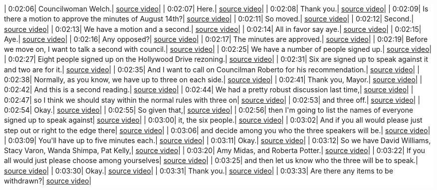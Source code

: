 | 0:02:06| Councilwoman Welch.| [source video](https://archive.org/details/CityCouncilR265180828?start=126)|
| 0:02:07| Here.| [source video](https://archive.org/details/CityCouncilR265180828?start=127)|
| 0:02:08| Thank you.| [source video](https://archive.org/details/CityCouncilR265180828?start=128)|
| 0:02:09| Is there a motion to approve the minutes of August 14th?| [source video](https://archive.org/details/CityCouncilR265180828?start=129)|
| 0:02:11| So moved.| [source video](https://archive.org/details/CityCouncilR265180828?start=131)|
| 0:02:12| Second.| [source video](https://archive.org/details/CityCouncilR265180828?start=132)|
| 0:02:13| We have a motion and a second.| [source video](https://archive.org/details/CityCouncilR265180828?start=133)|
| 0:02:14| All in favor say aye.| [source video](https://archive.org/details/CityCouncilR265180828?start=134)|
| 0:02:15| Aye.| [source video](https://archive.org/details/CityCouncilR265180828?start=135)|
| 0:02:16| Any opposed?| [source video](https://archive.org/details/CityCouncilR265180828?start=136)|
| 0:02:17| The minutes are approved.| [source video](https://archive.org/details/CityCouncilR265180828?start=137)|
| 0:02:19| Before we move on, I want to talk a second with council.| [source video](https://archive.org/details/CityCouncilR265180828?start=139)|
| 0:02:25| We have a number of people signed up.| [source video](https://archive.org/details/CityCouncilR265180828?start=145)|
| 0:02:27| Eight people signed up on the Hollywood Drive rezoning.| [source video](https://archive.org/details/CityCouncilR265180828?start=147)|
| 0:02:31| Six are signed up to speak against it and two are for it.| [source video](https://archive.org/details/CityCouncilR265180828?start=151)|
| 0:02:35| And I want to call on Councilman Roberto for his recommendation.| [source video](https://archive.org/details/CityCouncilR265180828?start=155)|
| 0:02:38| Normally, as you know, we have up to three on each side.| [source video](https://archive.org/details/CityCouncilR265180828?start=158)|
| 0:02:41| Thank you, Mayor.| [source video](https://archive.org/details/CityCouncilR265180828?start=161)|
| 0:02:42| And this is a second reading.| [source video](https://archive.org/details/CityCouncilR265180828?start=162)|
| 0:02:44| We had a pretty robust discussion last time,| [source video](https://archive.org/details/CityCouncilR265180828?start=164)|
| 0:02:47| so I think we should stay within the normal rules with three on| [source video](https://archive.org/details/CityCouncilR265180828?start=167)|
| 0:02:53| and three off.| [source video](https://archive.org/details/CityCouncilR265180828?start=173)|
| 0:02:54| Okay.| [source video](https://archive.org/details/CityCouncilR265180828?start=174)|
| 0:02:55| So given that,| [source video](https://archive.org/details/CityCouncilR265180828?start=175)|
| 0:02:56| then I'm going to list the names of everyone signed up to speak against| [source video](https://archive.org/details/CityCouncilR265180828?start=176)|
| 0:03:00| it, the six people.| [source video](https://archive.org/details/CityCouncilR265180828?start=180)|
| 0:03:02| And if you all would please just step out or right to the edge there| [source video](https://archive.org/details/CityCouncilR265180828?start=182)|
| 0:03:06| and decide among you who the three speakers will be.| [source video](https://archive.org/details/CityCouncilR265180828?start=186)|
| 0:03:09| You'll have up to five minutes each.| [source video](https://archive.org/details/CityCouncilR265180828?start=189)|
| 0:03:11| Okay.| [source video](https://archive.org/details/CityCouncilR265180828?start=191)|
| 0:03:12| So we have David Williams, Stacy Varon, Wanda Shimpa, Pat Kelly,| [source video](https://archive.org/details/CityCouncilR265180828?start=192)|
| 0:03:20| Amy Midas, and Roberta Potter.| [source video](https://archive.org/details/CityCouncilR265180828?start=200)|
| 0:03:22| If you all would just please choose among yourselves| [source video](https://archive.org/details/CityCouncilR265180828?start=202)|
| 0:03:25| and then let us know who the three will be to speak.| [source video](https://archive.org/details/CityCouncilR265180828?start=205)|
| 0:03:30| Okay.| [source video](https://archive.org/details/CityCouncilR265180828?start=210)|
| 0:03:31| Thank you.| [source video](https://archive.org/details/CityCouncilR265180828?start=211)|
| 0:03:33| Are there any items to be withdrawn?| [source video](https://archive.org/details/CityCouncilR265180828?start=213)|